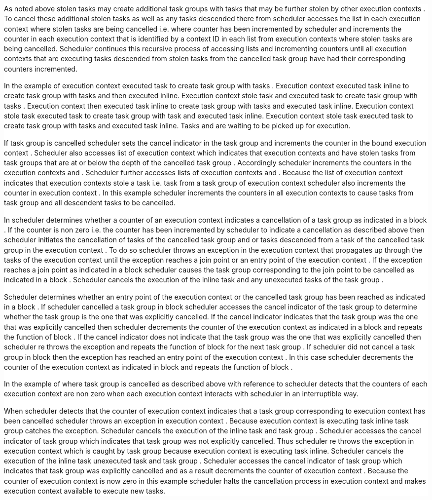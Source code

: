 As noted above stolen tasks may create additional task groups with tasks that may be further stolen by other execution contexts . To cancel these additional stolen tasks as well as any tasks descended there from scheduler accesses the list in each execution context where stolen tasks are being cancelled i.e. where counter has been incremented by scheduler and increments the counter in each execution context that is identified by a context ID in each list from execution contexts where stolen tasks are being cancelled. Scheduler continues this recursive process of accessing lists and incrementing counters until all execution contexts that are executing tasks descended from stolen tasks from the cancelled task group have had their corresponding counters incremented.

In the example of execution context executed task to create task group with tasks . Execution context executed task inline to create task group with tasks and then executed inline. Execution context stole task and executed task to create task group with tasks . Execution context then executed task inline to create task group with tasks and executed task inline. Execution context stole task executed task to create task group with task and executed task inline. Execution context stole task executed task to create task group with tasks and executed task inline. Tasks and are waiting to be picked up for execution.

If task group is cancelled scheduler sets the cancel indicator in the task group and increments the counter in the bound execution context . Scheduler also accesses list of execution context which indicates that execution contexts and have stolen tasks from task groups that are at or below the depth of the cancelled task group . Accordingly scheduler increments the counters in the execution contexts and . Scheduler further accesses lists of execution contexts and . Because the list of execution context indicates that execution contexts stole a task i.e. task from a task group of execution context scheduler also increments the counter in execution context . In this example scheduler increments the counters in all execution contexts to cause tasks from task group and all descendent tasks to be cancelled.

In scheduler determines whether a counter of an execution context indicates a cancellation of a task group as indicated in a block . If the counter is non zero i.e. the counter has been incremented by scheduler to indicate a cancellation as described above then scheduler initiates the cancellation of tasks of the cancelled task group and or tasks descended from a task of the cancelled task group in the execution context . To do so scheduler throws an exception in the execution context that propagates up through the tasks of the execution context until the exception reaches a join point or an entry point of the execution context . If the exception reaches a join point as indicated in a block scheduler causes the task group corresponding to the join point to be cancelled as indicated in a block . Scheduler cancels the execution of the inline task and any unexecuted tasks of the task group .

Scheduler determines whether an entry point of the execution context or the cancelled task group has been reached as indicated in a block . If scheduler cancelled a task group in block scheduler accesses the cancel indicator of the task group to determine whether the task group is the one that was explicitly cancelled. If the cancel indicator indicates that the task group was the one that was explicitly cancelled then scheduler decrements the counter of the execution context as indicated in a block and repeats the function of block . If the cancel indicator does not indicate that the task group was the one that was explicitly cancelled then scheduler re throws the exception and repeats the function of block for the next task group . If scheduler did not cancel a task group in block then the exception has reached an entry point of the execution context . In this case scheduler decrements the counter of the execution context as indicated in block and repeats the function of block .

In the example of where task group is cancelled as described above with reference to scheduler detects that the counters of each execution context are non zero when each execution context interacts with scheduler in an interruptible way.

When scheduler detects that the counter of execution context indicates that a task group corresponding to execution context has been cancelled scheduler throws an exception in execution context . Because execution context is executing task inline task group catches the exception. Scheduler cancels the execution of the inline task and task group . Scheduler accesses the cancel indicator of task group which indicates that task group was not explicitly cancelled. Thus scheduler re throws the exception in execution context which is caught by task group because execution context is executing task inline. Scheduler cancels the execution of the inline task unexecuted task and task group . Scheduler accesses the cancel indicator of task group which indicates that task group was explicitly cancelled and as a result decrements the counter of execution context . Because the counter of execution context is now zero in this example scheduler halts the cancellation process in execution context and makes execution context available to execute new tasks.
